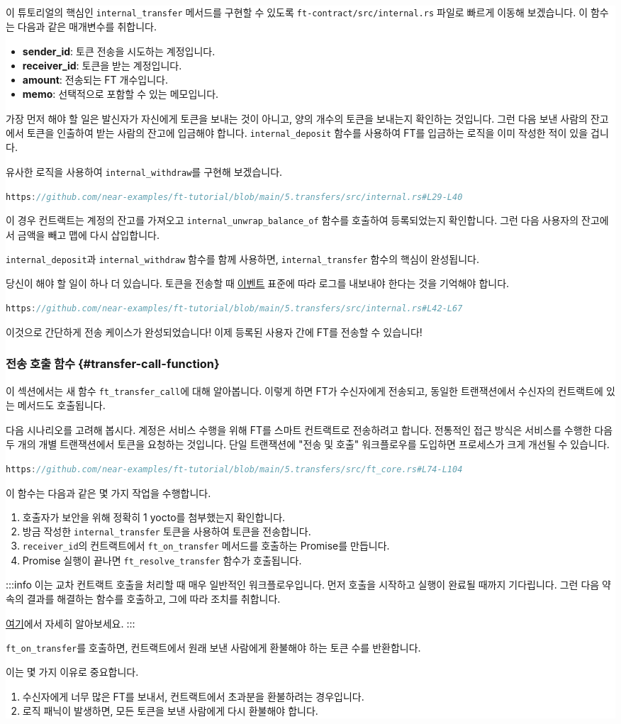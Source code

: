 이 튜토리얼의 핵심인 `internal_transfer` 메서드를 구현할 수 있도록 `ft-contract/src/internal.rs` 파일로 빠르게 이동해 보겠습니다. 이 함수는 다음과 같은 매개변수를 취합니다.

- **sender_id**: 토큰 전송을 시도하는 계정입니다.
- **receiver_id**: 토큰을 받는 계정입니다.
- **amount**: 전송되는 FT 개수입니다.
- **memo**: 선택적으로 포함할 수 있는 메모입니다.

가장 먼저 해야 할 일은 발신자가 자신에게 토큰을 보내는 것이 아니고, 양의 개수의 토큰을 보내는지 확인하는 것입니다. 그런 다음 보낸 사람의 잔고에서 토큰을 인출하여 받는 사람의 잔고에 입금해야 합니다. `internal_deposit` 함수를 사용하여 FT를 입금하는 로직을 이미 작성한 적이 있을 겁니다.

유사한 로직을 사용하여 `internal_withdraw`를 구현해 보겠습니다.

```rust reference
https://github.com/near-examples/ft-tutorial/blob/main/5.transfers/src/internal.rs#L29-L40
```

이 경우 컨트랙트는 계정의 잔고를 가져오고 `internal_unwrap_balance_of` 함수를 호출하여 등록되었는지 확인합니다. 그런 다음 사용자의 잔고에서 금액을 빼고 맵에 다시 삽입합니다.

`internal_deposit`과 `internal_withdraw` 함수를 함께 사용하면, `internal_transfer` 함수의 핵심이 완성됩니다.

당신이 해야 할 일이 하나 더 있습니다. 토큰을 전송할 때 [이벤트](https://nomicon.io/Standards/Tokens/FungibleToken/Event) 표준에 따라 로그를 내보내야 한다는 것을 기억해야 합니다.

```rust reference
https://github.com/near-examples/ft-tutorial/blob/main/5.transfers/src/internal.rs#L42-L67
```

이것으로 간단하게 전송 케이스가 완성되었습니다! 이제 등록된 사용자 간에 FT를 전송할 수 있습니다!

### 전송 호출 함수 {#transfer-call-function}

이 섹션에서는 새 함수 `ft_transfer_call`에 대해 알아봅니다. 이렇게 하면 FT가 수신자에게 전송되고, 동일한 트랜잭션에서 수신자의 컨트랙트에 있는 메서드도 호출됩니다.

다음 시나리오를 고려해 봅시다. 계정은 서비스 수행을 위해 FT를 스마트 컨트랙트로 전송하려고 합니다. 전통적인 접근 방식은 서비스를 수행한 다음 두 개의 개별 트랜잭션에서 토큰을 요청하는 것입니다. 단일 트랜잭션에 "전송 및 호출" 워크플로우를 도입하면 프로세스가 크게 개선될 수 있습니다.

```rust reference
https://github.com/near-examples/ft-tutorial/blob/main/5.transfers/src/ft_core.rs#L74-L104
```

이 함수는 다음과 같은 몇 가지 작업을 수행합니다.

1. 호출자가 보안을 위해 정확히 1 yocto를 첨부했는지 확인합니다.
2. 방금 작성한 `internal_transfer` 토큰을 사용하여 토큰을 전송합니다.
3. `receiver_id`의 컨트랙트에서 `ft_on_transfer` 메서드를 호출하는 Promise를 만듭니다.
4. Promise 실행이 끝나면 `ft_resolve_transfer` 함수가 호출됩니다.

:::info
이는 교차 컨트랙트 호출을 처리할 때 매우 일반적인 워크플로우입니다. 먼저 호출을 시작하고 실행이 완료될 때까지 기다립니다. 그런 다음 약속의 결과를 해결하는 함수를 호출하고, 그에 따라 조치를 취합니다.

[여기](../../2.develop/contracts/crosscontract.md)에서 자세히 알아보세요.
:::

`ft_on_transfer`를 호출하면, 컨트랙트에서 원래 보낸 사람에게 환불해야 하는 토큰 수를 반환합니다.

이는 몇 가지 이유로 중요합니다.
1. 수신자에게 너무 많은 FT를 보내서, 컨트랙트에서 초과분을 환불하려는 경우입니다.
2. 로직 패닉이 발생하면, 모든 토큰을 보낸 사람에게 다시 환불해야 합니다.
